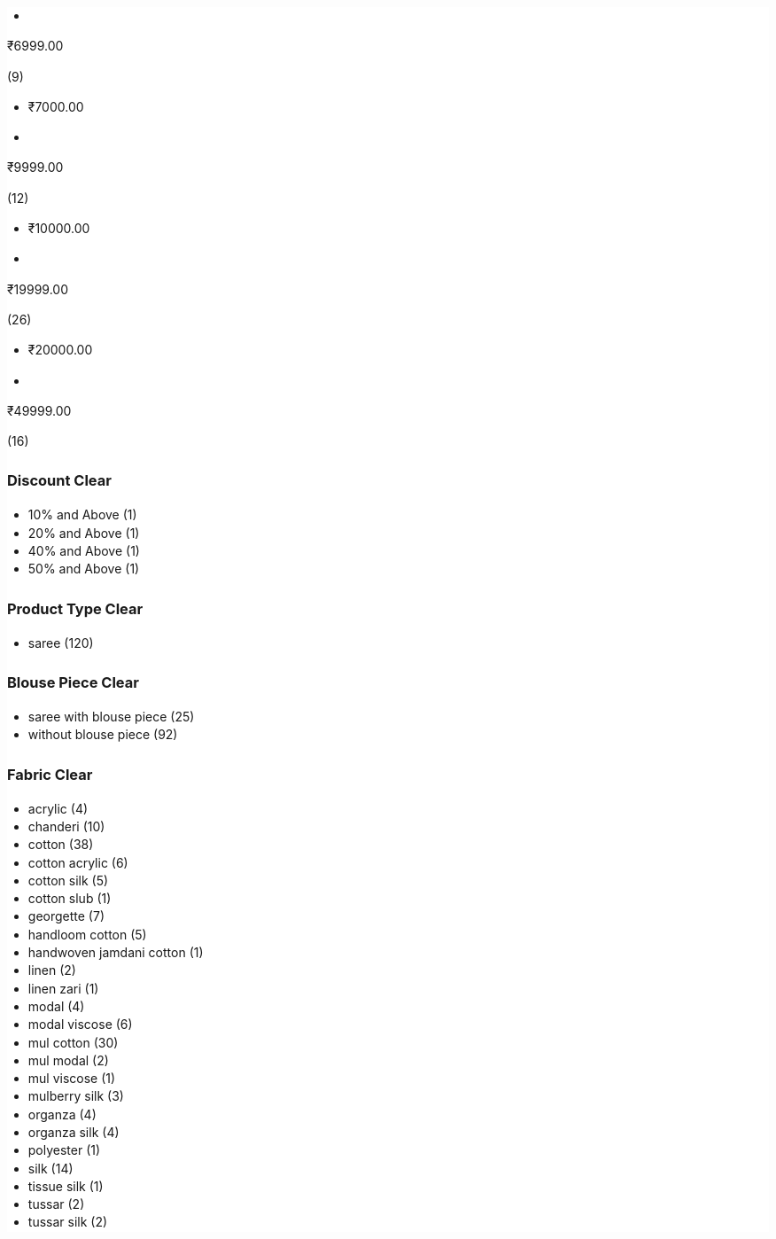 -

₹6999.00

(9)
- ₹7000.00

-

₹9999.00

(12)
- ₹10000.00

-

₹19999.00

(26)
- ₹20000.00

-

₹49999.00

(16)

### Discount Clear

- 10% and Above (1)
- 20% and Above (1)
- 40% and Above (1)
- 50% and Above (1)

### Product Type Clear

- saree (120)

### Blouse Piece Clear

- saree with blouse piece (25)
- without blouse piece (92)

### Fabric Clear

- acrylic (4)
- chanderi (10)
- cotton (38)
- cotton acrylic (6)
- cotton silk (5)
- cotton slub (1)
- georgette (7)
- handloom cotton (5)
- handwoven jamdani cotton (1)
- linen (2)
- linen zari (1)
- modal (4)
- modal viscose (6)
- mul cotton (30)
- mul modal (2)
- mul viscose (1)
- mulberry silk (3)
- organza (4)
- organza silk (4)
- polyester (1)
- silk (14)
- tissue silk (1)
- tussar (2)
- tussar silk (2)